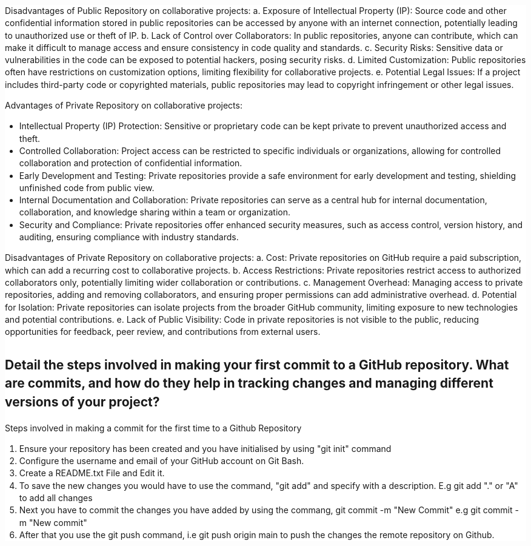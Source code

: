 Disadvantages of Public Repository on collaborative projects:
a. Exposure of Intellectual Property (IP): Source code and other confidential information stored in public repositories can be accessed by anyone with an internet connection, potentially leading to unauthorized use or theft of IP.
b. Lack of Control over Collaborators: In public repositories, anyone can contribute, which can make it difficult to manage access and ensure consistency in code quality and standards.
c. Security Risks: Sensitive data or vulnerabilities in the code can be exposed to potential hackers, posing security risks.
d. Limited Customization: Public repositories often have restrictions on customization options, limiting flexibility for collaborative projects.
e. Potential Legal Issues: If a project includes third-party code or copyrighted materials, public repositories may lead to copyright infringement or other legal issues.

Advantages of Private Repository on collaborative projects:
- Intellectual Property (IP) Protection: Sensitive or proprietary code can be kept private to prevent unauthorized access and theft.
- Controlled Collaboration: Project access can be restricted to specific individuals or organizations, allowing for controlled collaboration and protection of confidential information.
- Early Development and Testing: Private repositories provide a safe environment for early development and testing, shielding unfinished code from public view.
- Internal Documentation and Collaboration: Private repositories can serve as a central hub for internal documentation, collaboration, and knowledge sharing within a team or organization.
- Security and Compliance: Private repositories offer enhanced security measures, such as access control, version history, and auditing, ensuring compliance with industry standards.

Disadvantages of Private Repository on collaborative projects:
a. Cost: Private repositories on GitHub require a paid subscription, which can add a recurring cost to collaborative projects.
b. Access Restrictions: Private repositories restrict access to authorized collaborators only, potentially limiting wider collaboration or contributions.
c. Management Overhead: Managing access to private repositories, adding and removing collaborators, and ensuring proper permissions can add administrative overhead.
d. Potential for Isolation: Private repositories can isolate projects from the broader GitHub community, limiting exposure to new technologies and potential contributions.
e. Lack of Public Visibility: Code in private repositories is not visible to the public, reducing opportunities for feedback, peer review, and contributions from external users.


## Detail the steps involved in making your first commit to a GitHub repository. What are commits, and how do they help in tracking changes and managing different versions of your project?

Steps involved in making a commit for the first time to a Github Repository
1. Ensure your repository has been created and you have initialised by using "git init" command
2. Configure the username and email of your GitHub account on Git Bash.
3. Create a README.txt File and Edit it.
4. To save the new changes you would have to use the command, "git add" and specify with a description. E.g git add "." or "A" to add all changes
5. Next you have to commit the changes you have added by using the commang, git commit -m "New Commit" e.g git commit -m "New commit"
6. After that you use the git push command, i.e git push origin main to push the changes the remote repository on Github.
